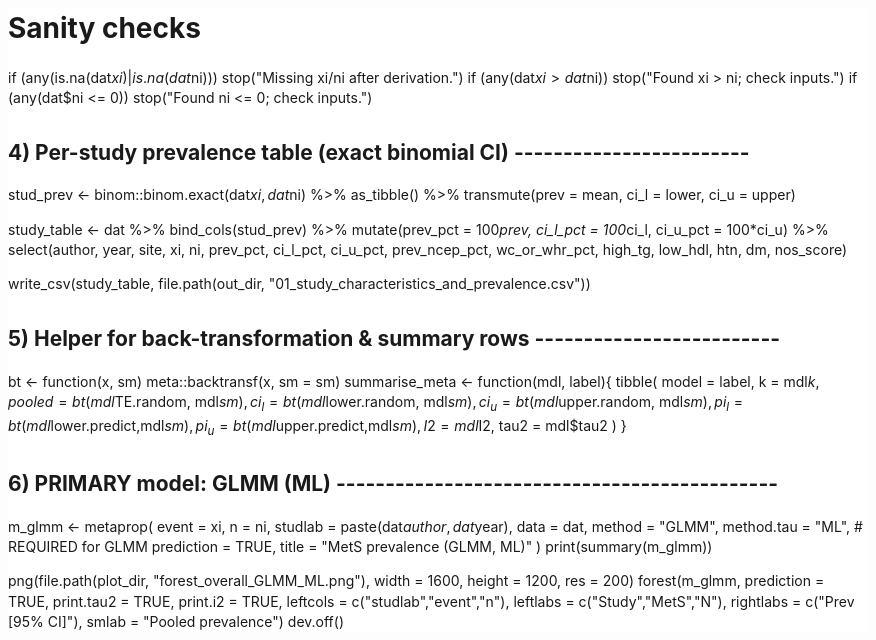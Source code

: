 # Sanity checks
if (any(is.na(dat$xi) | is.na(dat$ni))) stop("Missing xi/ni after derivation.")
if (any(dat$xi > dat$ni)) stop("Found xi > ni; check inputs.")
if (any(dat$ni <= 0)) stop("Found ni <= 0; check inputs.")

## 4) Per-study prevalence table (exact binomial CI) ------------------------
stud_prev <- binom::binom.exact(dat$xi, dat$ni) %>%
  as_tibble() %>%
  transmute(prev = mean, ci_l = lower, ci_u = upper)

study_table <- dat %>%
  bind_cols(stud_prev) %>%
  mutate(prev_pct = 100*prev, ci_l_pct = 100*ci_l, ci_u_pct = 100*ci_u) %>%
  select(author, year, site, xi, ni, prev_pct, ci_l_pct, ci_u_pct,
         prev_ncep_pct, wc_or_whr_pct, high_tg, low_hdl, htn, dm, nos_score)

write_csv(study_table, file.path(out_dir, "01_study_characteristics_and_prevalence.csv"))

## 5) Helper for back-transformation & summary rows -------------------------
bt <- function(x, sm) meta::backtransf(x, sm = sm)
summarise_meta <- function(mdl, label){
  tibble(
    model     = label,
    k         = mdl$k,
    pooled    = bt(mdl$TE.random,    mdl$sm),
    ci_l      = bt(mdl$lower.random, mdl$sm),
    ci_u      = bt(mdl$upper.random, mdl$sm),
    pi_l      = bt(mdl$lower.predict,mdl$sm),
    pi_u      = bt(mdl$upper.predict,mdl$sm),
    I2        = mdl$I2,
    tau2      = mdl$tau2
  )
}

## 6) PRIMARY model: GLMM (ML) ---------------------------------------------
m_glmm <- metaprop(
  event = xi, n = ni, studlab = paste(dat$author, dat$year),
  data = dat,
  method = "GLMM",
  method.tau = "ML",          # REQUIRED for GLMM
  prediction = TRUE,
  title = "MetS prevalence (GLMM, ML)"
)
print(summary(m_glmm))

png(file.path(plot_dir, "forest_overall_GLMM_ML.png"), width = 1600, height = 1200, res = 200)
forest(m_glmm, prediction = TRUE, print.tau2 = TRUE, print.i2 = TRUE,
       leftcols = c("studlab","event","n"),
       leftlabs  = c("Study","MetS","N"),
       rightlabs = c("Prev [95% CI]"), smlab = "Pooled prevalence")
dev.off()
